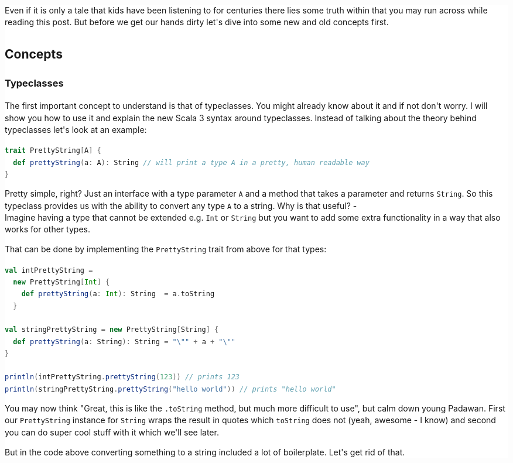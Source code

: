 </div>

Even if it is only a tale that kids have been listening to for centuries there lies some truth within that you may run 
across while reading this post. But before we get our hands dirty let's dive into some new and old concepts first.

## Concepts

### Typeclasses

The first important concept to understand is that of typeclasses. You might already know about it and if not don't worry. 
I will show you how to use it and explain the new Scala 3 syntax around typeclasses. Instead of talking about the theory
behind typeclasses let's look at an example:  

```scala
trait PrettyString[A] {
  def prettyString(a: A): String // will print a type A in a pretty, human readable way
}
```

Pretty simple, right? Just an interface with a type parameter `A` and a method that takes a parameter and returns
`String`. So this typeclass provides us with the ability to convert any type `A` to a string. Why is that useful? -  
Imagine having a type that cannot be extended e.g. `Int` or `String` but you want to add some extra functionality in a 
way that also works for other types.

That can be done by implementing the `PrettyString` trait from above for that types:

```scala
val intPrettyString = 
  new PrettyString[Int] {
    def prettyString(a: Int): String  = a.toString
  }

val stringPrettyString = new PrettyString[String] {
  def prettyString(a: String): String = "\"" + a + "\""
}

println(intPrettyString.prettyString(123)) // prints 123
println(stringPrettyString.prettyString("hello world")) // prints "hello world"
``` 

You may now think "Great, this is like the `.toString` method, but much more difficult to use", 
but calm down young Padawan. First our `PrettyString` instance for `String` wraps the result in quotes which `toString`
does not (yeah, awesome - I know) and second you can do super cool stuff with it which we'll see later.

But in the code above converting something to a string included a lot of boilerplate. Let's get rid of that.
